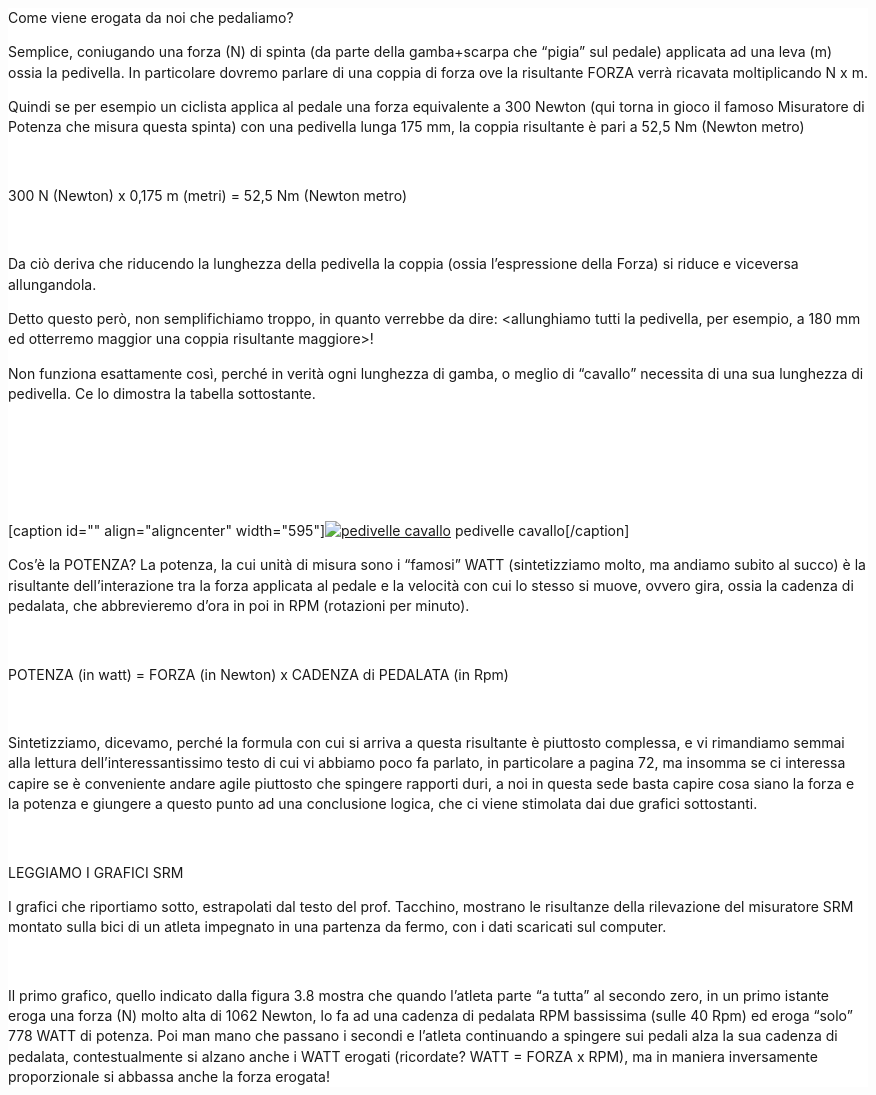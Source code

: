 Come viene erogata da noi che pedaliamo?

Semplice, coniugando una forza (N) di spinta (da parte della gamba+scarpa che “pigia” sul pedale) applicata ad una leva (m) ossia la pedivella. In particolare dovremo parlare di una coppia di forza ove la risultante FORZA verrà ricavata moltiplicando N x m.

Quindi se per esempio un ciclista applica al pedale una forza equivalente a 300 Newton (qui torna in gioco il famoso Misuratore di Potenza che misura questa spinta) con una pedivella lunga 175 mm, la coppia risultante è pari a 52,5 Nm (Newton metro)

 

300 N (Newton) x 0,175 m (metri) = 52,5 Nm (Newton metro)

 

Da ciò deriva che riducendo la lunghezza della pedivella la coppia (ossia l’espressione della Forza) si riduce e viceversa allungandola.

Detto questo però, non semplifichiamo troppo, in quanto verrebbe da dire: <allunghiamo tutti la pedivella, per esempio, a 180 mm ed otterremo maggior una coppia risultante maggiore>!

Non funziona esattamente così, perché in verità ogni lunghezza di gamba, o meglio di “cavallo” necessita di una sua lunghezza di pedivella. Ce lo dimostra la tabella sottostante.

 

 

 

\[caption id="" align="aligncenter" width="595"\][![pedivelle cavallo](http://www.aegsporting.com/images/portal_images/altezza%20sella-cavallo.bmp)](http://www.aegsporting.com/images/portal_images/altezza%20sella-cavallo.bmp) pedivelle cavallo\[/caption\]

Cos’è la POTENZA? La potenza, la cui unità di misura sono i “famosi” WATT (sintetizziamo molto, ma andiamo subito al succo) è la risultante dell’interazione tra la forza applicata al pedale e la velocità con cui lo stesso si muove, ovvero gira, ossia la cadenza di pedalata, che abbrevieremo d’ora in poi in RPM (rotazioni per minuto).

 

POTENZA (in watt) = FORZA (in Newton) x CADENZA di PEDALATA (in Rpm)

 

Sintetizziamo, dicevamo, perché la formula con cui si arriva a questa risultante è piuttosto complessa, e vi rimandiamo semmai alla lettura dell’interessantissimo testo di cui vi abbiamo poco fa parlato, in particolare a pagina 72, ma insomma se ci interessa capire se è conveniente andare agile piuttosto che spingere rapporti duri, a noi in questa sede basta capire cosa siano la forza e la potenza e giungere a questo punto ad una conclusione logica, che ci viene stimolata dai due grafici sottostanti.

 

LEGGIAMO I GRAFICI SRM

I grafici che riportiamo sotto, estrapolati dal testo del prof. Tacchino, mostrano le risultanze della rilevazione del misuratore SRM montato sulla bici di un atleta impegnato in una partenza da fermo, con i dati scaricati sul computer.

 

Il primo grafico, quello indicato dalla figura 3.8 mostra che quando l’atleta parte “a tutta” al secondo zero, in un primo istante eroga una forza (N) molto alta di 1062 Newton, lo fa ad una cadenza di pedalata RPM bassissima (sulle 40 Rpm) ed eroga “solo” 778 WATT di potenza. Poi man mano che passano i secondi e l’atleta continuando a spingere sui pedali alza la sua cadenza di pedalata, contestualmente si alzano anche i WATT erogati (ricordate? WATT = FORZA x RPM), ma in maniera inversamente proporzionale si abbassa anche la forza erogata!
